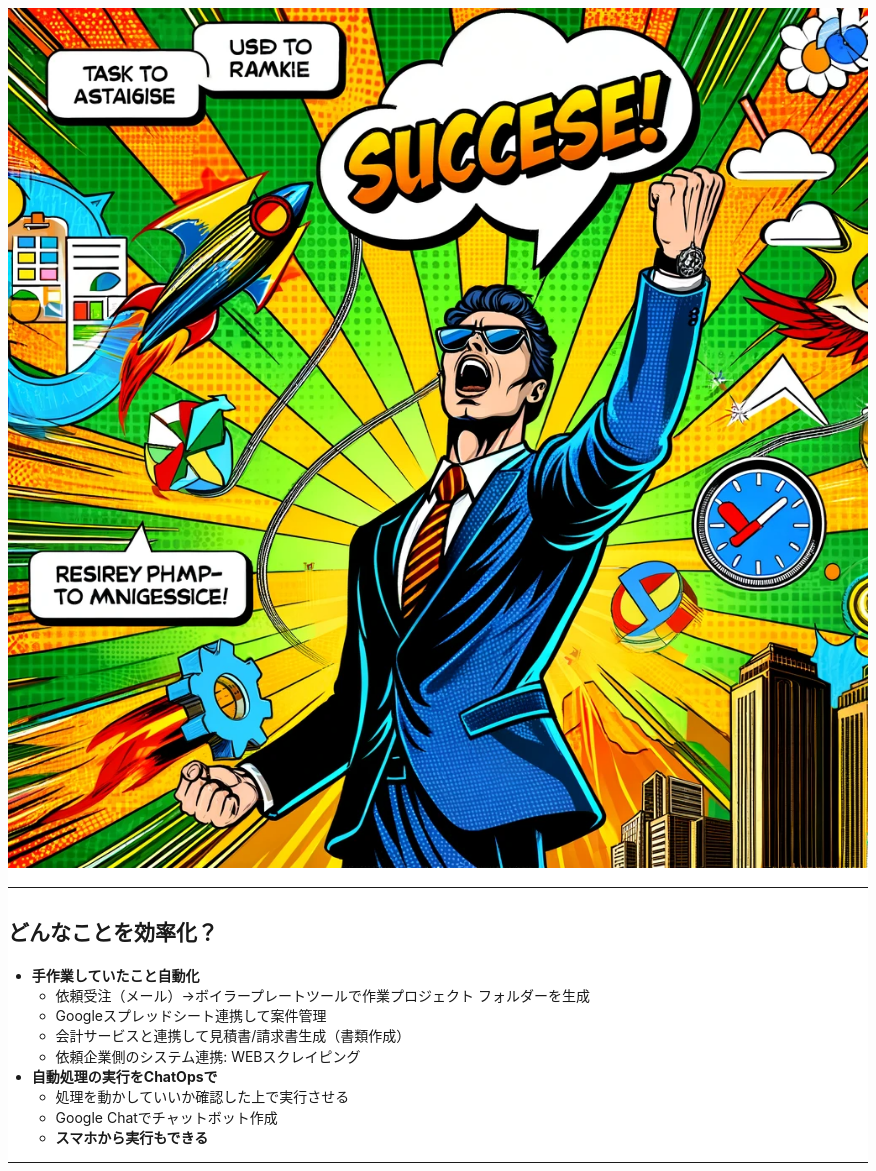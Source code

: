 ![h:300px](./images/illust_2.png)

---

## どんなことを効率化？

* **手作業していたこと自動化**
  * 依頼受注（メール）→ボイラープレートツールで作業プロジェクト
    フォルダーを生成
  * Googleスプレッドシート連携して案件管理
  * 会計サービスと連携して見積書/請求書生成（書類作成）
  * 依頼企業側のシステム連携: WEBスクレイピング
* **自動処理の実行をChatOpsで**
  * 処理を動かしていいか確認した上で実行させる
  * Google Chatでチャットボット作成
  * **スマホから実行もできる**

---